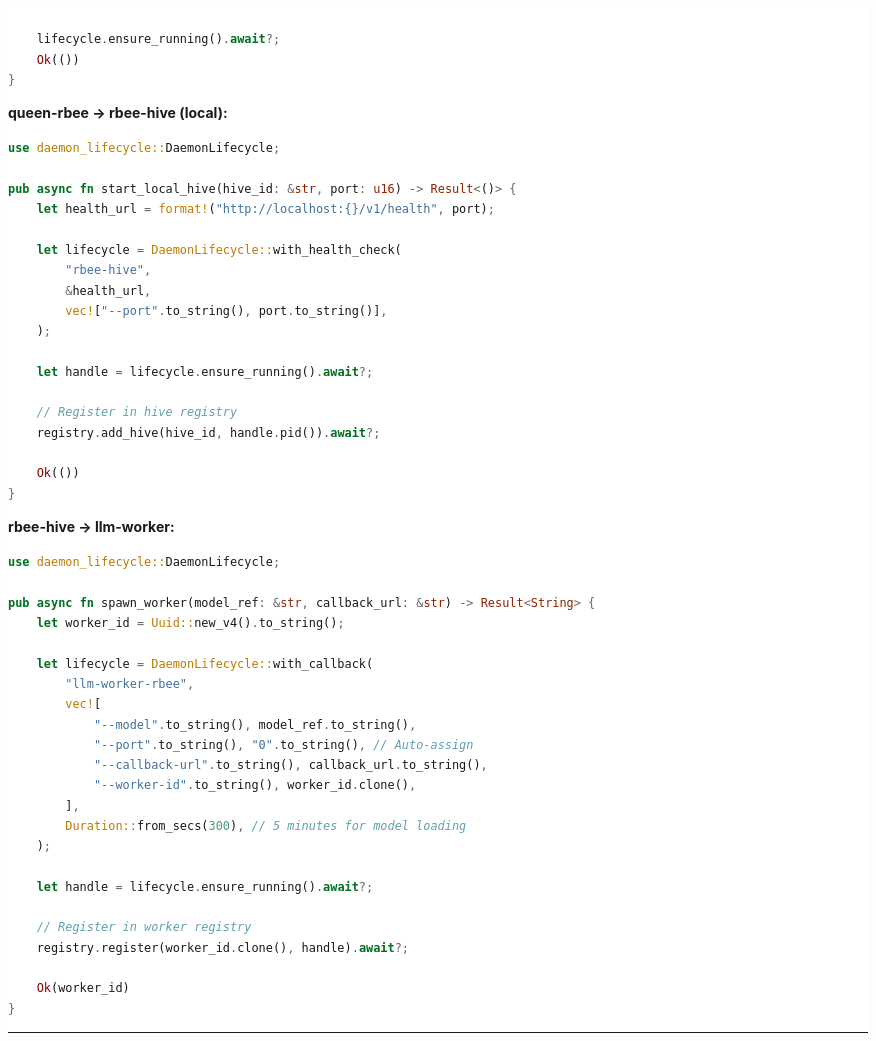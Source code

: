 ```rust
    
    lifecycle.ensure_running().await?;
    Ok(())
}
```

**queen-rbee → rbee-hive (local):**
```rust
use daemon_lifecycle::DaemonLifecycle;

pub async fn start_local_hive(hive_id: &str, port: u16) -> Result<()> {
    let health_url = format!("http://localhost:{}/v1/health", port);
    
    let lifecycle = DaemonLifecycle::with_health_check(
        "rbee-hive",
        &health_url,
        vec!["--port".to_string(), port.to_string()],
    );
    
    let handle = lifecycle.ensure_running().await?;
    
    // Register in hive registry
    registry.add_hive(hive_id, handle.pid()).await?;
    
    Ok(())
}
```

**rbee-hive → llm-worker:**
```rust
use daemon_lifecycle::DaemonLifecycle;

pub async fn spawn_worker(model_ref: &str, callback_url: &str) -> Result<String> {
    let worker_id = Uuid::new_v4().to_string();
    
    let lifecycle = DaemonLifecycle::with_callback(
        "llm-worker-rbee",
        vec![
            "--model".to_string(), model_ref.to_string(),
            "--port".to_string(), "0".to_string(), // Auto-assign
            "--callback-url".to_string(), callback_url.to_string(),
            "--worker-id".to_string(), worker_id.clone(),
        ],
        Duration::from_secs(300), // 5 minutes for model loading
    );
    
    let handle = lifecycle.ensure_running().await?;
    
    // Register in worker registry
    registry.register(worker_id.clone(), handle).await?;
    
    Ok(worker_id)
}
```

---